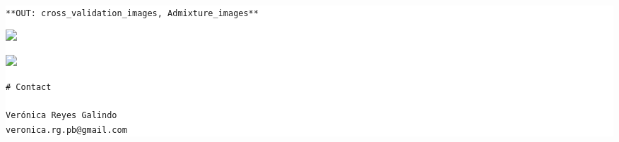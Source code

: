 ```
**OUT: cross_validation_images, Admixture_images**
```

![](outputs/7_3_Admixture.png)

![](outputs/7_3_Cross_val.png)

```
# Contact

Verónica Reyes Galindo
veronica.rg.pb@gmail.com
```
